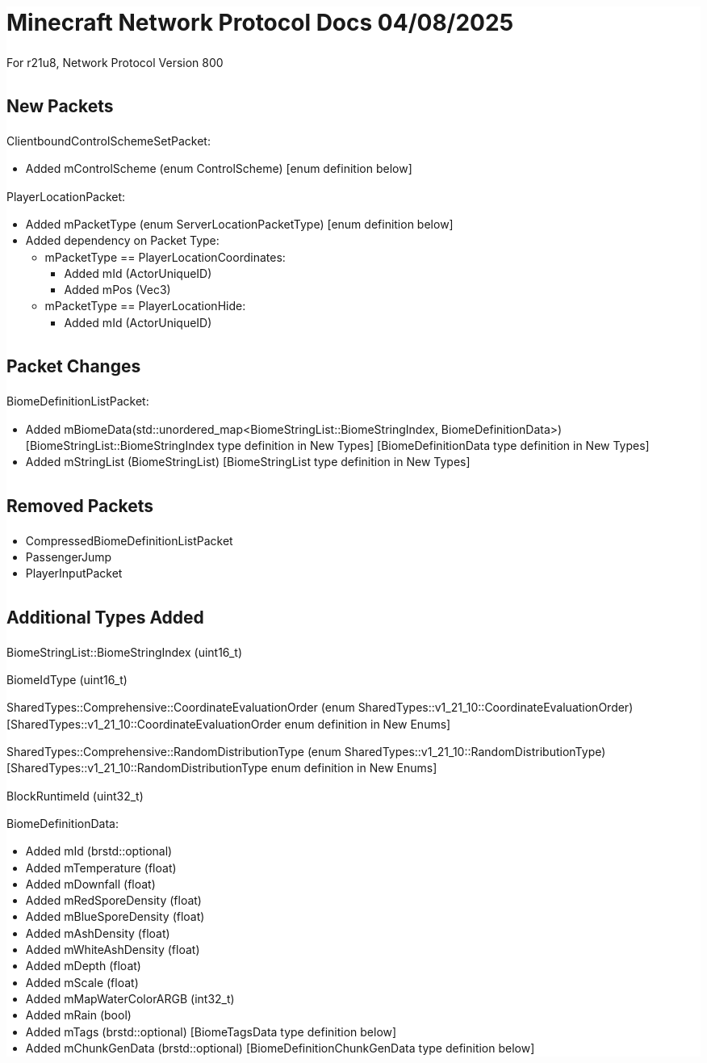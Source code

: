 # Minecraft Network Protocol Docs 04/08/2025

For r21u8, Network Protocol Version 800

## New Packets

ClientboundControlSchemeSetPacket:
* Added mControlScheme (enum ControlScheme) [enum definition below]

PlayerLocationPacket:
* Added mPacketType (enum ServerLocationPacketType) [enum definition below]
* Added dependency on Packet Type:
    * mPacketType == PlayerLocationCoordinates:
        * Added mId (ActorUniqueID)
        * Added mPos (Vec3)
    * mPacketType == PlayerLocationHide:
        * Added mId (ActorUniqueID)

## Packet Changes

BiomeDefinitionListPacket:
* Added mBiomeData(std::unordered_map<BiomeStringList::BiomeStringIndex,
  BiomeDefinitionData>) [BiomeStringList::BiomeStringIndex type definition in New Types] [BiomeDefinitionData type definition in New Types]
* Added mStringList (BiomeStringList) [BiomeStringList type definition in New Types]

## Removed Packets
* CompressedBiomeDefinitionListPacket
* PassengerJump
* PlayerInputPacket

## Additional Types Added

BiomeStringList::BiomeStringIndex (uint16_t)

BiomeIdType (uint16_t)

SharedTypes::Comprehensive::CoordinateEvaluationOrder (enum SharedTypes::v1_21_10::CoordinateEvaluationOrder) [SharedTypes::v1_21_10::CoordinateEvaluationOrder enum definition in New Enums]

SharedTypes::Comprehensive::RandomDistributionType (enum SharedTypes::v1_21_10::RandomDistributionType) [SharedTypes::v1_21_10::RandomDistributionType enum definition in New Enums]

BlockRuntimeId (uint32_t)

BiomeDefinitionData:

* Added mId (brstd::optional)
* Added mTemperature (float)
* Added mDownfall (float)
* Added mRedSporeDensity (float)
* Added mBlueSporeDensity (float)
* Added mAshDensity (float)
* Added mWhiteAshDensity (float)
* Added mDepth (float)
* Added mScale (float)
* Added mMapWaterColorARGB (int32_t)
* Added mRain (bool)
* Added mTags (brstd::optional) [BiomeTagsData type definition below]
* Added mChunkGenData (brstd::optional) [BiomeDefinitionChunkGenData type definition below]
